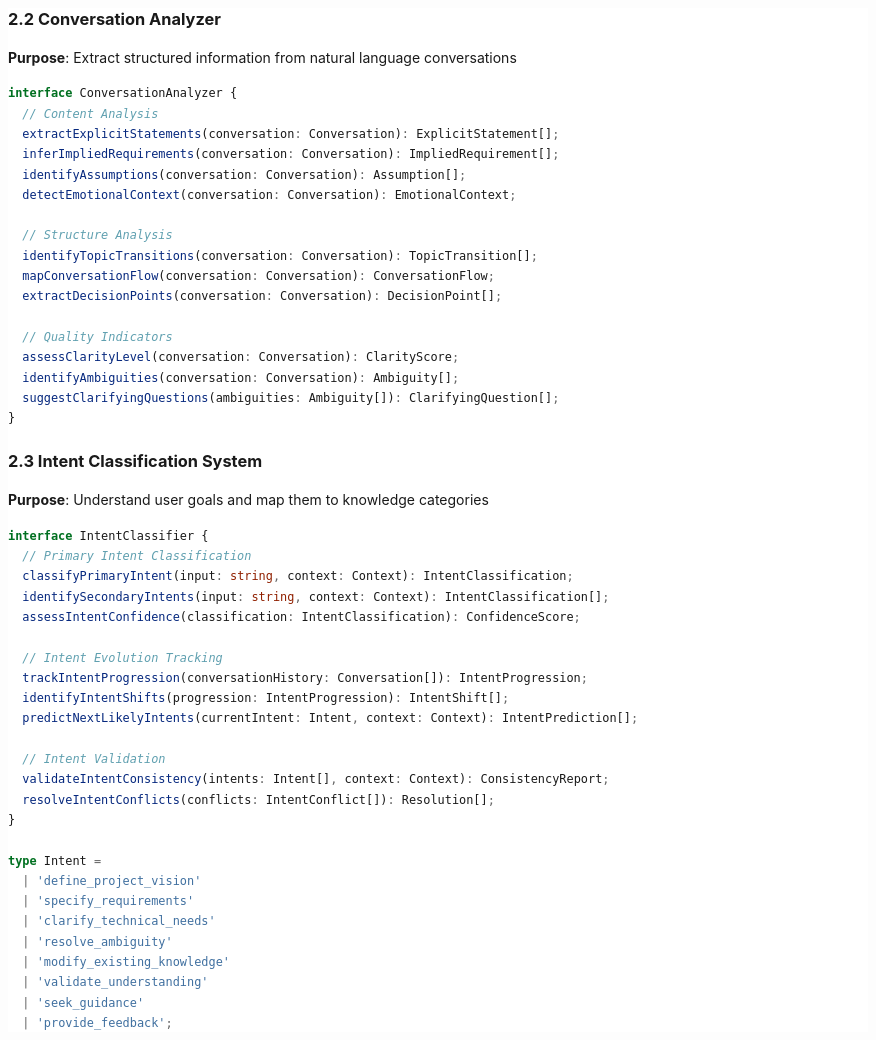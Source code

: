 ### 2.2 Conversation Analyzer
**Purpose**: Extract structured information from natural language conversations

```typescript
interface ConversationAnalyzer {
  // Content Analysis
  extractExplicitStatements(conversation: Conversation): ExplicitStatement[];
  inferImpliedRequirements(conversation: Conversation): ImpliedRequirement[];
  identifyAssumptions(conversation: Conversation): Assumption[];
  detectEmotionalContext(conversation: Conversation): EmotionalContext;
  
  // Structure Analysis
  identifyTopicTransitions(conversation: Conversation): TopicTransition[];
  mapConversationFlow(conversation: Conversation): ConversationFlow;
  extractDecisionPoints(conversation: Conversation): DecisionPoint[];
  
  // Quality Indicators
  assessClarityLevel(conversation: Conversation): ClarityScore;
  identifyAmbiguities(conversation: Conversation): Ambiguity[];
  suggestClarifyingQuestions(ambiguities: Ambiguity[]): ClarifyingQuestion[];
}
```

### 2.3 Intent Classification System
**Purpose**: Understand user goals and map them to knowledge categories

```typescript
interface IntentClassifier {
  // Primary Intent Classification
  classifyPrimaryIntent(input: string, context: Context): IntentClassification;
  identifySecondaryIntents(input: string, context: Context): IntentClassification[];
  assessIntentConfidence(classification: IntentClassification): ConfidenceScore;
  
  // Intent Evolution Tracking
  trackIntentProgression(conversationHistory: Conversation[]): IntentProgression;
  identifyIntentShifts(progression: IntentProgression): IntentShift[];
  predictNextLikelyIntents(currentIntent: Intent, context: Context): IntentPrediction[];
  
  // Intent Validation
  validateIntentConsistency(intents: Intent[], context: Context): ConsistencyReport;
  resolveIntentConflicts(conflicts: IntentConflict[]): Resolution[];
}

type Intent = 
  | 'define_project_vision'
  | 'specify_requirements'
  | 'clarify_technical_needs'
  | 'resolve_ambiguity'
  | 'modify_existing_knowledge'
  | 'validate_understanding'
  | 'seek_guidance'
  | 'provide_feedback';
```
